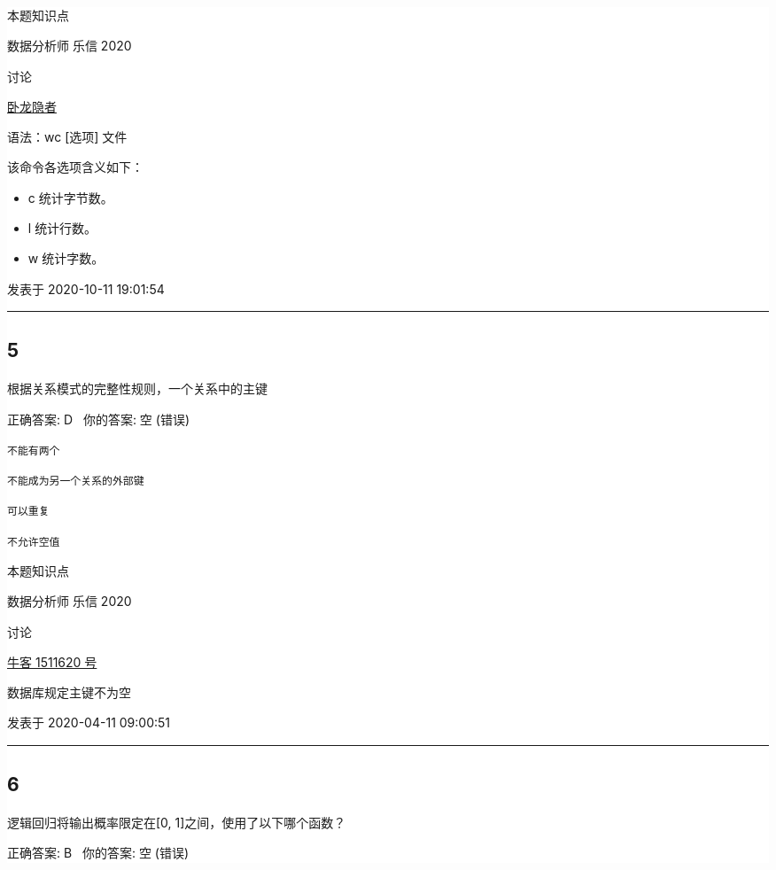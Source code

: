 本题知识点

数据分析师 乐信 2020

讨论

[卧龙隐者](https://www.nowcoder.com/profile/43740728)

语法：wc [选项] 文件

该命令各选项含义如下： 

- c 统计字节数。 

- l 统计行数。 

- w 统计字数。

发表于 2020-10-11 19:01:54

* * *

## 5

根据关系模式的完整性规则，一个关系中的主键

正确答案: D   你的答案: 空 (错误)

```cpp
不能有两个
```

```cpp
不能成为另一个关系的外部键
```

```cpp
可以重复
```

```cpp
不允许空值
```

本题知识点

数据分析师 乐信 2020

讨论

[牛客 1511620 号](https://www.nowcoder.com/profile/1511620)

数据库规定主键不为空

发表于 2020-04-11 09:00:51

* * *

## 6

逻辑回归将输出概率限定在[0, 1]之间，使用了以下哪个函数？

正确答案: B   你的答案: 空 (错误)
